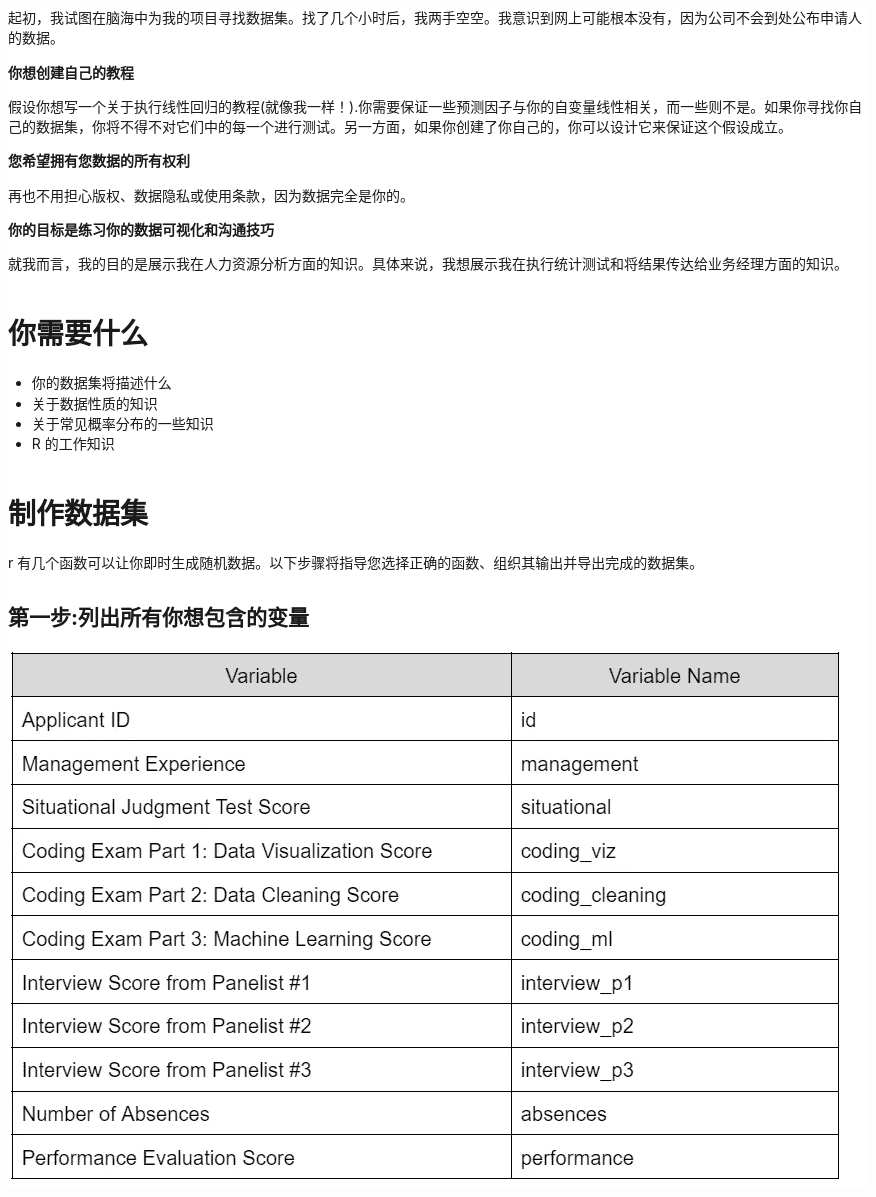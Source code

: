起初，我试图在脑海中为我的项目寻找数据集。找了几个小时后，我两手空空。我意识到网上可能根本没有，因为公司不会到处公布申请人的数据。

**你想创建自己的教程**

假设你想写一个关于执行线性回归的教程(就像我一样！).你需要保证一些预测因子与你的自变量线性相关，而一些则不是。如果你寻找你自己的数据集，你将不得不对它们中的每一个进行测试。另一方面，如果你创建了你自己的，你可以设计它来保证这个假设成立。

**您希望拥有您数据的所有权利**

再也不用担心版权、数据隐私或使用条款，因为数据完全是你的。

**你的目标是练习你的数据可视化和沟通技巧**

就我而言，我的目的是展示我在人力资源分析方面的知识。具体来说，我想展示我在执行统计测试和将结果传达给业务经理方面的知识。

# 你需要什么

*   你的数据集将描述什么
*   关于数据性质的知识
*   关于常见概率分布的一些知识
*   R 的工作知识

# 制作数据集

r 有几个函数可以让你即时生成随机数据。以下步骤将指导您选择正确的函数、组织其输出并导出完成的数据集。

## 第一步:列出所有你想包含的变量

![](img/d6d67222f03188910baee1cf88753be3.png)
